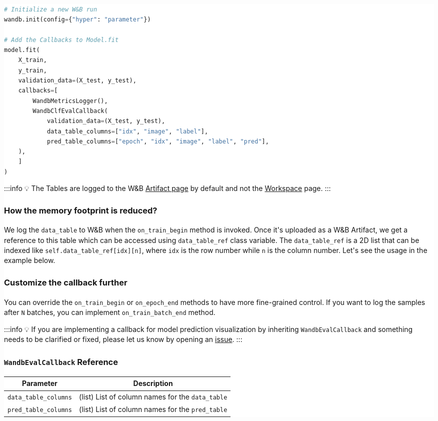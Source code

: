 ```python
# Initialize a new W&B run
wandb.init(config={"hyper": "parameter"})

# Add the Callbacks to Model.fit
model.fit(
    X_train,
    y_train,
    validation_data=(X_test, y_test),
    callbacks=[
        WandbMetricsLogger(),
        WandbClfEvalCallback(
            validation_data=(X_test, y_test),
            data_table_columns=["idx", "image", "label"],
            pred_table_columns=["epoch", "idx", "image", "label", "pred"],
	),
    ]
)
```

:::info
💡 The Tables are logged to the W&B [Artifact page](https://docs.wandb.ai/ref/app/pages/project-page#artifacts-tab) by default and not the [Workspace](https://docs.wandb.ai/ref/app/pages/workspaces) page.
:::

### How the memory footprint is reduced?

We log the `data_table` to W&B when the `on_train_begin` method is invoked. Once it's uploaded as a W&B Artifact, we get a reference to this table which can be accessed using `data_table_ref` class variable. The `data_table_ref` is a 2D list that can be indexed like `self.data_table_ref[idx][n]`, where `idx` is the row number while `n` is the column number. Let's see the usage in the example below.

### Customize the callback further

You can override the `on_train_begin` or `on_epoch_end` methods to have more fine-grained control. If you want to log the samples after `N` batches, you can implement `on_train_batch_end` method.

:::info
💡 If you are implementing a callback for model prediction visualization by inheriting `WandbEvalCallback` and something needs to be clarified or fixed, please let us know by opening an [issue](https://github.com/wandb/wandb/issues).
:::

### `WandbEvalCallback` Reference

| Parameter            | Description                                      |
| -------------------- | ------------------------------------------------ |
| `data_table_columns` | (list) List of column names for the `data_table` |
| `pred_table_columns` | (list) List of column names for the `pred_table` |
